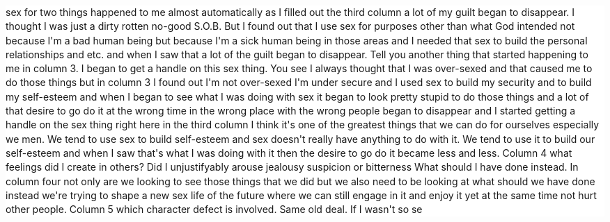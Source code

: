 sex for two things happened to me almost automatically as I filled out the third column a lot of my guilt began to disappear. I thought I was just a dirty rotten no-good S.O.B. But I found out that I use sex for purposes other than what God intended not because I'm a bad human being but because I'm a sick human being in those areas and I needed that sex to build the personal relationships and etc. and when I saw that a lot of the guilt began to disappear. Tell you another thing that started happening to me in column 3. I began to get a handle on this sex thing. You see I always thought that I was over-sexed and that caused me to do those things but in column 3 I found out I'm not over-sexed I'm under secure and I used sex to build my security and to build my self-esteem and when I began to see what I was doing with sex it began to look pretty stupid to do those things and a lot of that desire to go do it at the wrong time in the wrong place with the wrong people began to disappear and I started getting a handle on the sex thing right here in the third column I think it's one of the greatest things that we can do for ourselves especially we men. We tend to use sex to build self-esteem and sex doesn't really have anything to do with it. We tend to use it to build our self-esteem and when I saw that's what I was doing with it then the desire to go do it became less and less. Column 4 what feelings did I create in others? Did I unjustifyably arouse jealousy suspicion or bitterness What should I have done instead. In column four not only are we looking to see those things that we did but we also need to be looking at what should we have done instead we're trying to shape a new sex life of the future where we can still engage in it and enjoy it yet at the same time not hurt other people. Column 5 which character defect is involved. Same old deal. If I wasn't so se